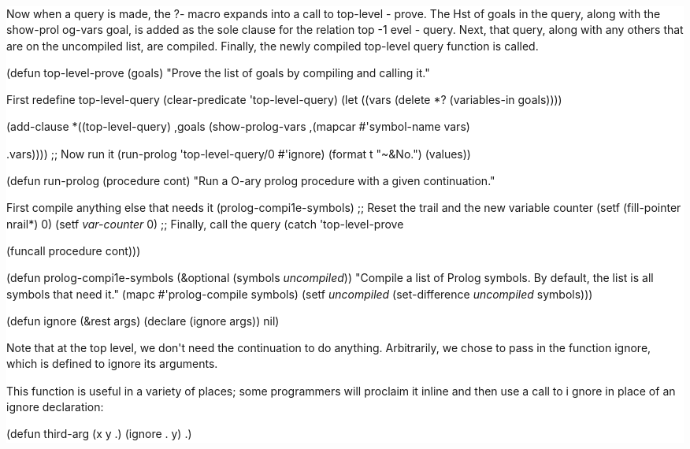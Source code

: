 Now when a query is made, the ?- macro expands into a call to top-level - prove. 
The Hst of goals in the query, along with the show-prol og-vars goal, is added as the 
sole clause for the relation top -1 evel - query. Next, that query, along with any others 
that are on the uncompiled list, are compiled. Finally, the newly compiled top-level 
query function is called. 

(defun top-level-prove (goals) 
"Prove the list of goals by compiling and calling it." 

First redefine top-level-query 
(clear-predicate 'top-level-query) 
(let ((vars (delete *? (variables-in goals)))) 

(add-clause *((top-level-query) 
,goals 
(show-prolog-vars ,(mapcar #'symbol-name vars) 

.vars)))) 
;; Now run it 
(run-prolog 'top-level-query/0 #'ignore) 
(format t "~&No.") 
(values)) 

(defun run-prolog (procedure cont) 
"Run a O-ary prolog procedure with a given continuation." 

First compile anything else that needs it 
(prolog-compi1e-symbols) 
;; Reset the trail and the new variable counter 
(setf (fill-pointer nrail*) 0) 
(setf *var-counter* 0) 
;; Finally, call the query 
(catch 'top-level-prove 

(funcall procedure cont))) 

(defun prolog-compi1e-symbols (&optional (symbols *uncompiled*)) 
"Compile a list of Prolog symbols. 
By default, the list is all symbols that need it." 
(mapc #'prolog-compile symbols) 
(setf *uncompiled* (set-difference *uncompiled* symbols))) 

(defun ignore (&rest args) 
(declare (ignore args)) 
nil) 

Note that at the top level, we don't need the continuation to do anything. Arbitrarily, 
we chose to pass in the function ignore, which is defined to ignore its arguments. 

<a id='page-410'></a>

This function is useful in a variety of places; some programmers will proclaim it 
inline and then use a call to i gnore in place of an ignore declaration: 

(defun third-arg (x y .) 
(ignore . y) 
.) 
